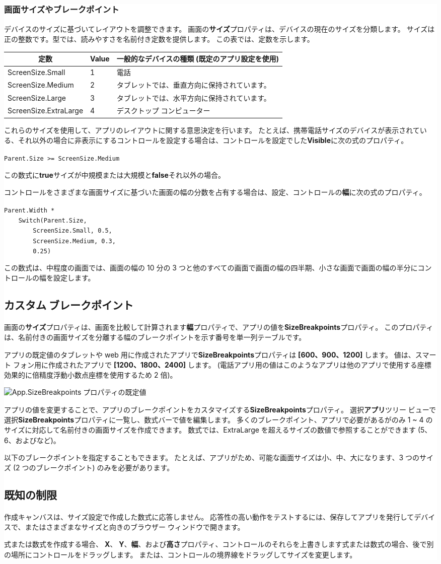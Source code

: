 ### <a name="screen-sizes-and-breakpoints"></a>画面サイズやブレークポイント

デバイスのサイズに基づいてレイアウトを調整できます。 画面の**サイズ**プロパティは、デバイスの現在のサイズを分類します。 サイズは正の整数です。型では、読みやすさを名前付き定数を提供します。 この表では、定数を示します。

| 定数              | Value | 一般的なデバイスの種類 (既定のアプリ設定を使用) |
|-----------------------|-------|--------------------------------------------------|
| ScreenSize.Small      | 1     | 電話                                            |
| ScreenSize.Medium     | 2     | タブレットでは、垂直方向に保持されています。                          |
| ScreenSize.Large      | 3     | タブレットでは、水平方向に保持されています。                        |
| ScreenSize.ExtraLarge | 4     | デスクトップ コンピューター                                 |

これらのサイズを使用して、アプリのレイアウトに関する意思決定を行います。 たとえば、携帯電話サイズのデバイスが表示されている、それ以外の場合に非表示にするコントロールを設定する場合は、コントロールを設定でした**Visible**に次の式のプロパティ。

`Parent.Size >= ScreenSize.Medium`

この数式に**true**サイズが中規模または大規模と**false**それ以外の場合。

コントロールをさまざまな画面サイズに基づいた画面の幅の分数を占有する場合は、設定、コントロールの**幅**に次の式のプロパティ。

```
Parent.Width *  
    Switch(Parent.Size,  
        ScreenSize.Small, 0.5,  
        ScreenSize.Medium, 0.3,  
        0.25)
```
この数式は、中程度の画面では、画面の幅の 10 分の 3 つと他のすべての画面で画面の幅の四半期、小さな画面で画面の幅の半分にコントロールの幅を設定します。

## <a name="custom-breakpoints"></a>カスタム ブレークポイント

画面の**サイズ**プロパティは、画面を比較して計算されます**幅**プロパティで、アプリの値を**SizeBreakpoints**プロパティ。 このプロパティは、名前付きの画面サイズを分離する幅のブレークポイントを示す番号を単一列テーブルです。

アプリの既定値のタブレットや web 用に作成されたアプリで**SizeBreakpoints**プロパティは **[600、900、1200]** します。 値は、スマート フォン用に作成されたアプリで **[1200、1800、2400]** します。 (電話アプリ用の値はこのようなアプリは他のアプリで使用する座標効果的に倍精度浮動小数点座標を使用するため 2 倍)。

![App.SizeBreakpoints プロパティの既定値](media/create-responsive-layout/default-breakpoints.png)

アプリの値を変更することで、アプリのブレークポイントをカスタマイズする**SizeBreakpoints**プロパティ。 選択**アプリ**ツリー ビューで選択**SizeBreakpoints**プロパティに一覧し、数式バーで値を編集します。 多くのブレークポイント、アプリで必要があるがのみ 1 ~ 4 のサイズに対応して名前付きの画面サイズを作成できます。 数式では、ExtraLarge を超えるサイズの数値で参照することができます (5、6、およびなど)。

以下のブレークポイントを指定することもできます。 たとえば、アプリがため、可能な画面サイズは小、中、大になります、3 つのサイズ (2 つのブレークポイント) のみを必要があります。

## <a name="known-limitations"></a>既知の制限

作成キャンバスは、サイズ設定で作成した数式に応答しません。 応答性の高い動作をテストするには、保存してアプリを発行してデバイスで、またはさまざまなサイズと向きのブラウザー ウィンドウで開きます。

式または数式を作成する場合、 **X**、 **Y**、**幅**、および**高さ**プロパティ、コントロールのそれらを上書きします式または数式の場合、後で別の場所にコントロールをドラッグします。 または、コントロールの境界線をドラッグしてサイズを変更します。
